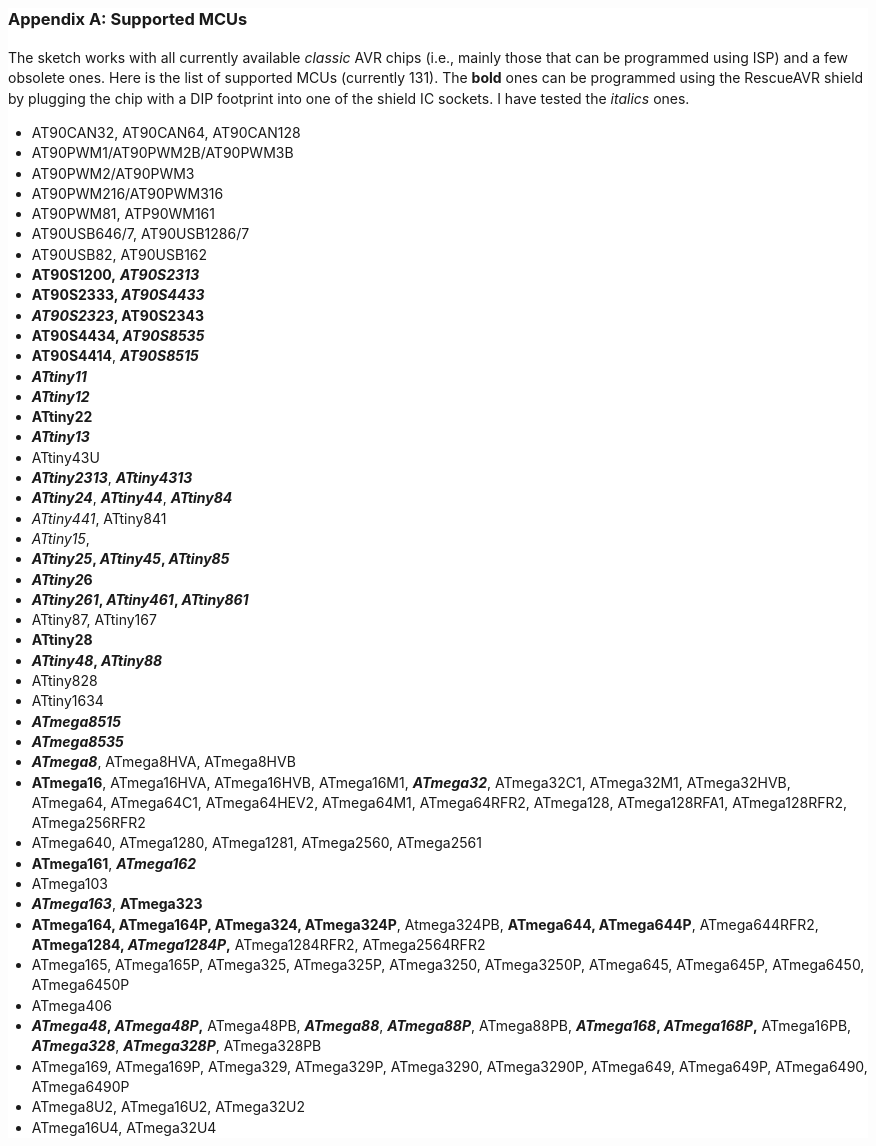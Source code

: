 <a name="appendixa"></a>

### Appendix A: Supported MCUs

The sketch works with all currently available *classic* AVR chips (i.e., mainly those that can be programmed using ISP) and a few obsolete ones. Here is the list of supported MCUs (currently 131). The **bold** ones can be programmed using the RescueAVR shield by plugging the chip with a DIP footprint into one of the shield IC sockets. I have tested the *italics* ones.

- AT90CAN32, AT90CAN64, AT90CAN128
- AT90PWM1/AT90PWM2B/AT90PWM3B
- AT90PWM2/AT90PWM3
- AT90PWM216/AT90PWM316
- AT90PWM81, ATP90WM161
- AT90USB646/7, AT90USB1286/7
- AT90USB82, AT90USB162
- **AT90S1200,** ***AT90S2313***
- **AT90S2333, *AT90S4433***
- ***AT90S2323*, AT90S2343**
- **AT90S4434, *AT90S8535***
- **AT90S4414**, ***AT90S8515***
- ___ATtiny11___
- ***ATtiny12***
- **ATtiny22**
- ***ATtiny13***
- ATtiny43U
- ***ATtiny2313***, ***ATtiny4313***
- ***ATtiny24***, ***ATtiny44***, ***ATtiny84***
- *ATtiny441*, ATtiny841
- *ATtiny15*, 
- ***ATtiny25*, *ATtiny45*, *ATtiny85*** 
- ***ATtiny2*6**
- ***ATtiny261*, *ATtiny461*, *ATtiny861***
- ATtiny87, ATtiny167
- **ATtiny28**
- ***ATtiny48*, *ATtiny88***
- ATtiny828
- ATtiny1634
- ***ATmega8515***
- ***ATmega8535***
- ***ATmega8***, ATmega8HVA, ATmega8HVB
- **ATmega16**, ATmega16HVA, ATmega16HVB, ATmega16M1, ***ATmega32***, ATmega32C1, ATmega32M1, ATmega32HVB, ATmega64, ATmega64C1, ATmega64HEV2, ATmega64M1, ATmega64RFR2, ATmega128, ATmega128RFA1, ATmega128RFR2, ATmega256RFR2
- ATmega640, ATmega1280, ATmega1281, ATmega2560, ATmega2561
- **ATmega161**, ***ATmega162***
- ATmega103
- ***ATmega163***, **ATmega323**
- **ATmega164, ATmega164P, ATmega324, ATmega324P**, Atmega324PB, **ATmega644, ATmega644P**, ATmega644RFR2, **ATmega1284, *ATmega1284P*,** ATmega1284RFR2, ATmega2564RFR2
- ATmega165, ATmega165P, ATmega325, ATmega325P, ATmega3250, ATmega3250P, ATmega645, ATmega645P, ATmega6450, ATmega6450P
- ATmega406
- ***ATmega48*, *ATmega48P*,** ATmega48PB, ***ATmega88***, ***ATmega88P***, ATmega88PB, ***ATmega168*, *ATmega168P*,** ATmega16PB, ***ATmega328***, ***ATmega328P***, ATmega328PB
- ATmega169, ATmega169P, ATmega329, ATmega329P, ATmega3290, ATmega3290P, ATmega649, ATmega649P, ATmega6490, ATmega6490P
- ATmega8U2, ATmega16U2, ATmega32U2
- ATmega16U4, ATmega32U4
